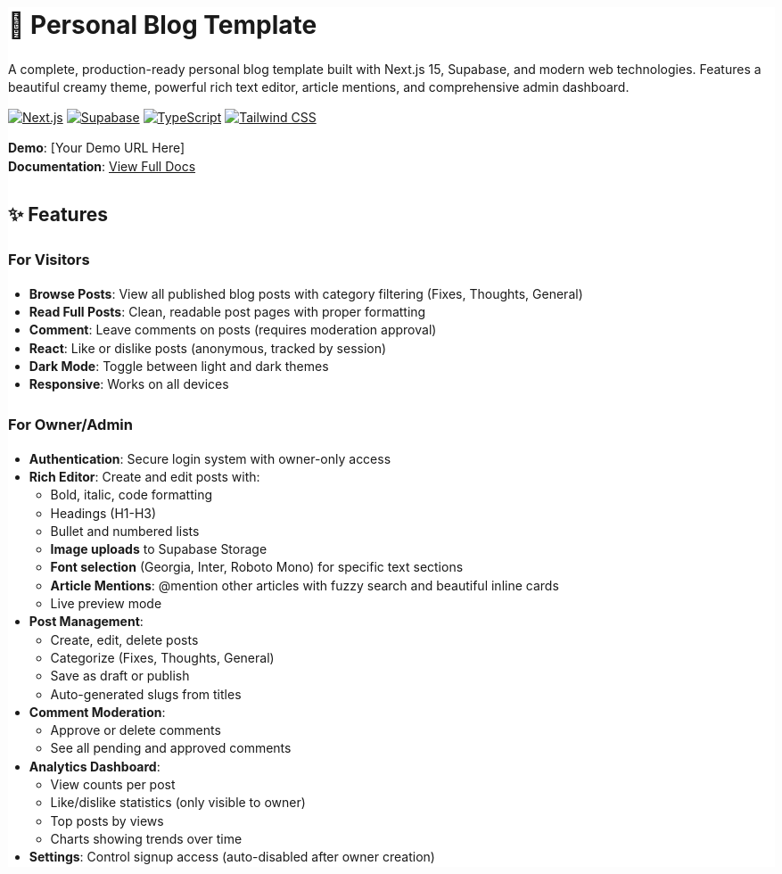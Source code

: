 # 📝 Personal Blog Template

A complete, production-ready personal blog template built with Next.js 15, Supabase, and modern web technologies. Features a beautiful creamy theme, powerful rich text editor, article mentions, and comprehensive admin dashboard.

[![Next.js](https://img.shields.io/badge/Next.js-15-black?style=flat-square&logo=next.js)](https://nextjs.org)
[![Supabase](https://img.shields.io/badge/Supabase-PostgreSQL-3ECF8E?style=flat-square&logo=supabase)](https://supabase.com)
[![TypeScript](https://img.shields.io/badge/TypeScript-5-blue?style=flat-square&logo=typescript)](https://www.typescriptlang.org)
[![Tailwind CSS](https://img.shields.io/badge/Tailwind-3-38B2AC?style=flat-square&logo=tailwind-css)](https://tailwindcss.com)

**Demo**: [Your Demo URL Here]  
**Documentation**: [View Full Docs](https://github.com/orev7s/blog-template)

## ✨ Features

### For Visitors
- **Browse Posts**: View all published blog posts with category filtering (Fixes, Thoughts, General)
- **Read Full Posts**: Clean, readable post pages with proper formatting
- **Comment**: Leave comments on posts (requires moderation approval)
- **React**: Like or dislike posts (anonymous, tracked by session)
- **Dark Mode**: Toggle between light and dark themes
- **Responsive**: Works on all devices

### For Owner/Admin
- **Authentication**: Secure login system with owner-only access
- **Rich Editor**: Create and edit posts with:
  - Bold, italic, code formatting
  - Headings (H1-H3)
  - Bullet and numbered lists
  - **Image uploads** to Supabase Storage
  - **Font selection** (Georgia, Inter, Roboto Mono) for specific text sections
  - **Article Mentions**: @mention other articles with fuzzy search and beautiful inline cards
  - Live preview mode
- **Post Management**:
  - Create, edit, delete posts
  - Categorize (Fixes, Thoughts, General)
  - Save as draft or publish
  - Auto-generated slugs from titles
- **Comment Moderation**:
  - Approve or delete comments
  - See all pending and approved comments
- **Analytics Dashboard**:
  - View counts per post
  - Like/dislike statistics (only visible to owner)
  - Top posts by views
  - Charts showing trends over time
- **Settings**: Control signup access (auto-disabled after owner creation)
